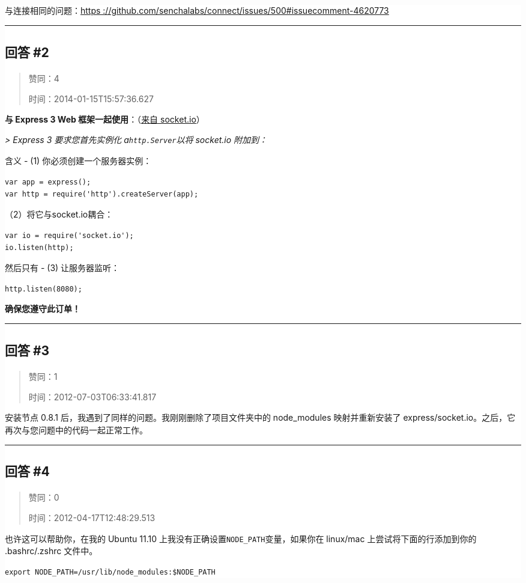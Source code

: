 与连接相同的问题：[https ://github.com/senchalabs/connect/issues/500#issuecomment-4620773](https://github.com/senchalabs/connect/issues/500#issuecomment-4620773)

* * *

## 回答 #2

> 赞同：4
> 
> 时间：2014-01-15T15:57:36.627

**与 Express 3 Web 框架一起使用**：（[来自 socket.io](http://socket.io/#how-to-use)）

*> Express 3 要求您首先实例化 a`http.Server`以将 socket.io 附加到：*

含义 - (1) 你必须创建一个服务器实例：

```
var app = express();
var http = require('http').createServer(app); 
```

（2）将它与socket.io耦合：

```
var io = require('socket.io');
io.listen(http); 
```

然后只有 - (3) 让服务器监听：

```
http.listen(8080); 
```

**确保您遵守此订单！**

* * *

## 回答 #3

> 赞同：1
> 
> 时间：2012-07-03T06:33:41.817

安装节点 0.8.1 后，我遇到了同样的问题。我刚刚删除了项目文件夹中的 node_modules 映射并重新安装了 express/socket.io。之后，它再次与您问题中的代码一起正常工作。

* * *

## 回答 #4

> 赞同：0
> 
> 时间：2012-04-17T12:48:29.513

也许这可以帮助你，在我的 Ubuntu 11.10 上我没有正确设置`NODE_PATH`变量，如果你在 linux/mac 上尝试将下面的行添加到你的 .bashrc/.zshrc 文件中。

```
export NODE_PATH=/usr/lib/node_modules:$NODE_PATH 
```
